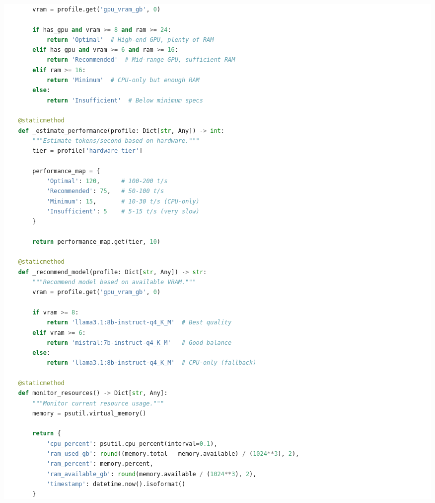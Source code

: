 ```python
        vram = profile.get('gpu_vram_gb', 0)

        if has_gpu and vram >= 8 and ram >= 24:
            return 'Optimal'  # High-end GPU, plenty of RAM
        elif has_gpu and vram >= 6 and ram >= 16:
            return 'Recommended'  # Mid-range GPU, sufficient RAM
        elif ram >= 16:
            return 'Minimum'  # CPU-only but enough RAM
        else:
            return 'Insufficient'  # Below minimum specs

    @staticmethod
    def _estimate_performance(profile: Dict[str, Any]) -> int:
        """Estimate tokens/second based on hardware."""
        tier = profile['hardware_tier']

        performance_map = {
            'Optimal': 120,      # 100-200 t/s
            'Recommended': 75,   # 50-100 t/s
            'Minimum': 15,       # 10-30 t/s (CPU-only)
            'Insufficient': 5    # 5-15 t/s (very slow)
        }

        return performance_map.get(tier, 10)

    @staticmethod
    def _recommend_model(profile: Dict[str, Any]) -> str:
        """Recommend model based on available VRAM."""
        vram = profile.get('gpu_vram_gb', 0)

        if vram >= 8:
            return 'llama3.1:8b-instruct-q4_K_M'  # Best quality
        elif vram >= 6:
            return 'mistral:7b-instruct-q4_K_M'   # Good balance
        else:
            return 'llama3.1:8b-instruct-q4_K_M'  # CPU-only (fallback)

    @staticmethod
    def monitor_resources() -> Dict[str, Any]:
        """Monitor current resource usage."""
        memory = psutil.virtual_memory()

        return {
            'cpu_percent': psutil.cpu_percent(interval=0.1),
            'ram_used_gb': round((memory.total - memory.available) / (1024**3), 2),
            'ram_percent': memory.percent,
            'ram_available_gb': round(memory.available / (1024**3), 2),
            'timestamp': datetime.now().isoformat()
        }
```
